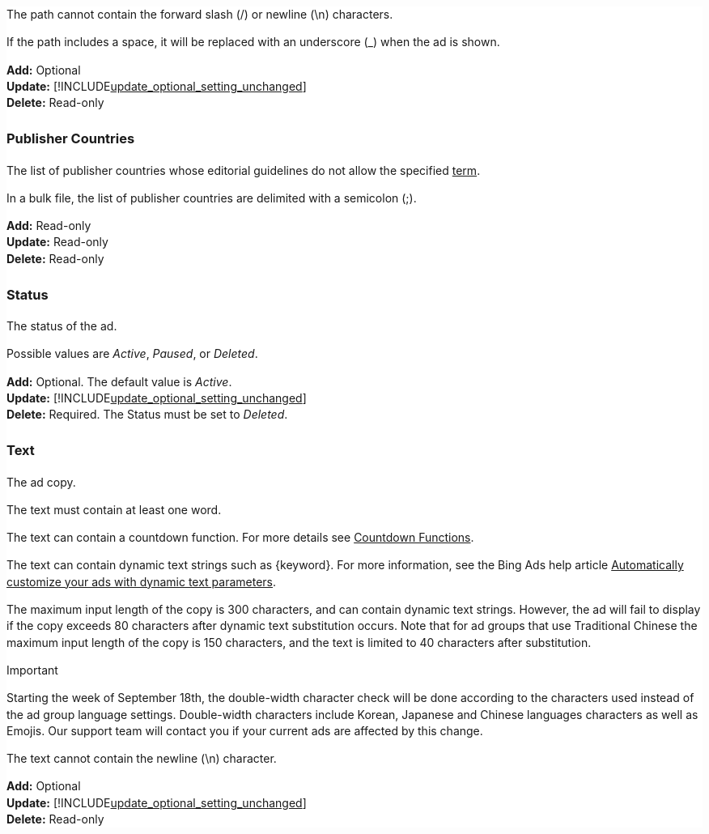 The path cannot contain the forward slash (/) or newline (\n) characters.
	
If the path includes a space, it will be replaced with an underscore (_) when the ad is shown.

**Add:** Optional  
**Update:** [!INCLUDE[update_optional_setting_unchanged](../bulk-api/includes/update-optional-setting-unchanged.md)]    
**Delete:** Read-only  

### <a name="publishercountries"></a>Publisher Countries
The list of publisher countries whose editorial guidelines do not allow the specified [term](#editorialterm).

In a bulk file, the list of publisher countries are delimited with a semicolon (;).

**Add:** Read-only  
**Update:** Read-only  
**Delete:** Read-only  

### <a name="status"></a>Status
The status of the ad.

Possible values are *Active*, *Paused*, or *Deleted*. 

**Add:** Optional. The default value is *Active*.  
**Update:** [!INCLUDE[update_optional_setting_unchanged](../bulk-api/includes/update-optional-setting-unchanged.md)]    
**Delete:** Required. The Status must be set to *Deleted*.

### <a name="text"></a>Text
The ad copy.

The text must contain at least one word.

The text can contain a countdown function. For more details see [Countdown Functions](https://msdn.microsoft.com/library/mt781267.aspx#countdown). 

The text can contain dynamic text strings such as {keyword}. For more information, see the Bing Ads help article [Automatically customize your ads with dynamic text parameters](http://help.bingads.microsoft.com/#apex/3/en/50811/1).

The maximum input length of the copy is 300 characters, and can contain dynamic text strings. However, the ad will fail to display if the copy exceeds 80 characters after dynamic text substitution occurs. Note that for ad groups that use Traditional Chinese the maximum input length of the copy is 150 characters, and the text is limited to 40 characters after substitution.

> [!IMPORTANT]
> Starting the week of September 18th, the double-width character check will be done according to the characters used instead of the ad group language settings. Double-width characters include Korean, Japanese and Chinese languages characters as well as Emojis. Our support team will contact you if your current ads are affected by this change. 

The text cannot contain the newline (\n) character.

**Add:** Optional  
**Update:** [!INCLUDE[update_optional_setting_unchanged](../bulk-api/includes/update-optional-setting-unchanged.md)]    
**Delete:** Read-only  
